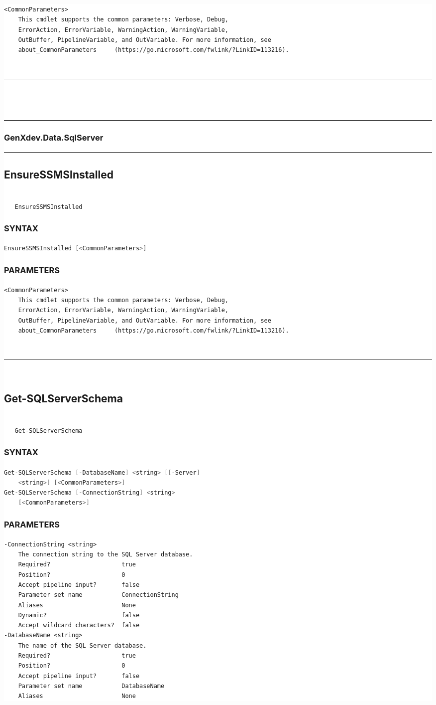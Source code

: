     <CommonParameters>  
        This cmdlet supports the common parameters: Verbose, Debug,  
        ErrorAction, ErrorVariable, WarningAction, WarningVariable,  
        OutBuffer, PipelineVariable, and OutVariable. For more information, see  
        about_CommonParameters     (https://go.microsoft.com/fwlink/?LinkID=113216).   

<br/><hr/><br/>
 

&nbsp;<hr/>
###	GenXdev.Data.SqlServer<hr/> 

##	EnsureSSMSInstalled 
```PowerShell 

   EnsureSSMSInstalled  
```` 

### SYNTAX 
```PowerShell 
EnsureSSMSInstalled [<CommonParameters>] 
```` 

### PARAMETERS 
    <CommonParameters>  
        This cmdlet supports the common parameters: Verbose, Debug,  
        ErrorAction, ErrorVariable, WarningAction, WarningVariable,  
        OutBuffer, PipelineVariable, and OutVariable. For more information, see  
        about_CommonParameters     (https://go.microsoft.com/fwlink/?LinkID=113216).   

<br/><hr/><br/>
 

##	Get-SQLServerSchema 
```PowerShell 

   Get-SQLServerSchema  
```` 

### SYNTAX 
```PowerShell 
Get-SQLServerSchema [-DatabaseName] <string> [[-Server]
    <string>] [<CommonParameters>]
Get-SQLServerSchema [-ConnectionString] <string>
    [<CommonParameters>] 
```` 

### PARAMETERS 
    -ConnectionString <string>  
        The connection string to the SQL Server database.  
        Required?                    true  
        Position?                    0  
        Accept pipeline input?       false  
        Parameter set name           ConnectionString  
        Aliases                      None  
        Dynamic?                     false  
        Accept wildcard characters?  false  
    -DatabaseName <string>  
        The name of the SQL Server database.  
        Required?                    true  
        Position?                    0  
        Accept pipeline input?       false  
        Parameter set name           DatabaseName  
        Aliases                      None  